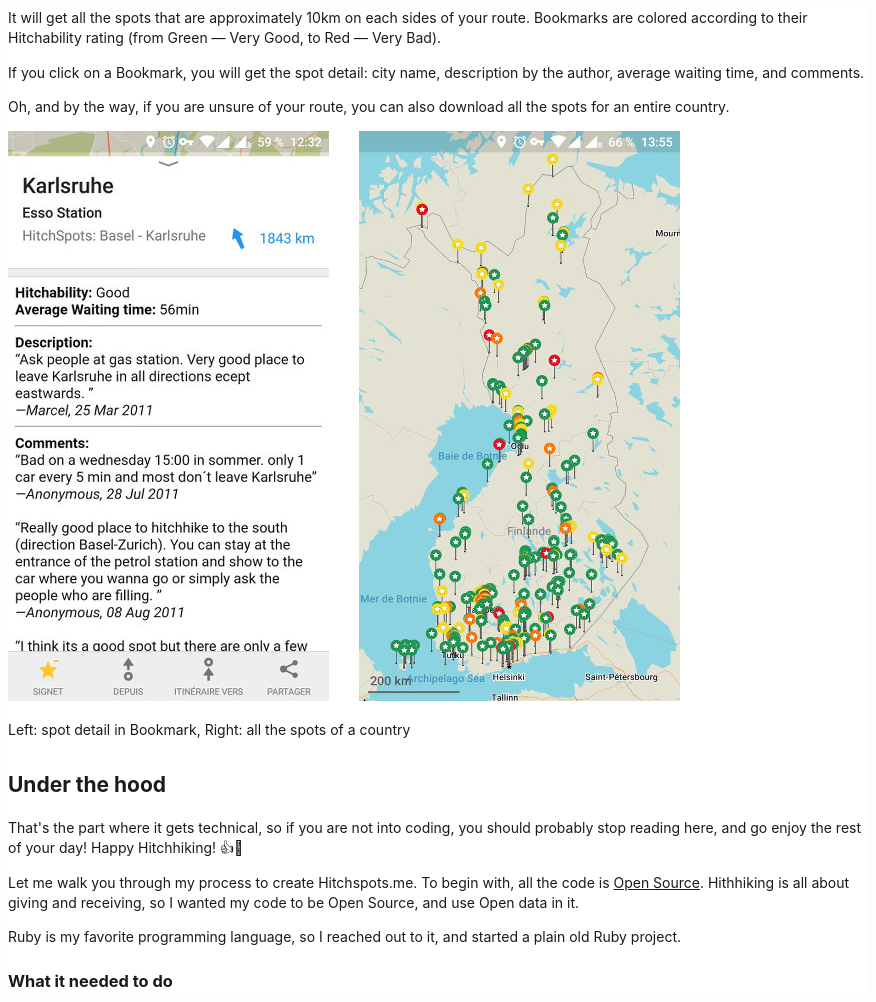 It will get all the spots that are approximately 10km on each sides of your route. Bookmarks are colored according to their Hitchability rating (from Green — Very Good, to Red — Very Bad).

If you click on a Bookmark, you will get the spot detail: city name, description by the author, average waiting time, and comments.

Oh, and by the way, if you are unsure of your route, you can also download all the spots for an entire country.

![Hitchspots example](/img/posts/hitchspots_examples.jpg)
<div class="legend">Left: spot detail in Bookmark, Right: all the spots of a country</div>

## Under the hood

<div class="disclaimer">That's the part where it gets technical, so if you are not into coding, you should probably stop reading here, and go enjoy the rest of your day! Happy Hitchhiking! 👍🚗</div>

Let me walk you through my process to create Hitchspots.me. To begin with, all the code is [Open Source](https://github.com/norydev/hitchspots). Hithhiking is all about giving and receiving, so I wanted my code to be Open Source, and use Open data in it.

Ruby is my favorite programming language, so I reached out to it, and started a plain old Ruby project.

### What it needed to do
